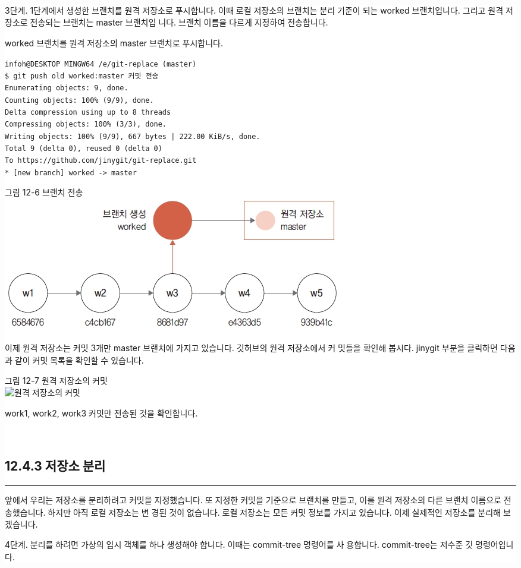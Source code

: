 3단계. 1단계에서 생성한 브랜치를 원격 저장소로 푸시합니다. 이때 로컬 저장소의 브랜치는 분리
기준이 되는 worked 브랜치입니다. 그리고 원격 저장소로 전송되는 브랜치는 master 브랜치입
니다. 브랜치 이름을 다르게 지정하여 전송합니다.  

worked 브랜치를 원격 저장소의 master 브랜치로 푸시합니다.  

```
infoh@DESKTOP MINGW64 /e/git-replace (master)
$ git push old worked:master 커밋 전송
Enumerating objects: 9, done.
Counting objects: 100% (9/9), done.
Delta compression using up to 8 threads
Compressing objects: 100% (3/3), done.
Writing objects: 100% (9/9), 667 bytes | 222.00 KiB/s, done.
Total 9 (delta 0), reused 0 (delta 0)
To https://github.com/jinygit/git-replace.git
* [new branch] worked -> master
```

그림 12-6 브랜치 전송  
![브랜치 전송 ](./img/12-6.jpg)


이제 원격 저장소는 커밋 3개만 master 브랜치에 가지고 있습니다. 깃허브의 원격 저장소에서 커
밋들을 확인해 봅시다. jinygit 부분을 클릭하면 다음과 같이 커밋 목록을 확인할 수 있습니다.

그림 12-7 원격 저장소의 커밋  
![원격 저장소의 커밋](./img/12-7.jpg)

work1, work2, work3 커밋만 전송된 것을 확인합니다.  

<br>

## 12.4.3 저장소 분리
---
앞에서 우리는 저장소를 분리하려고 커밋을 지정했습니다. 또 지정한 커밋을 기준으로 브랜치를
만들고, 이를 원격 저장소의 다른 브랜치 이름으로 전송했습니다. 하지만 아직 로컬 저장소는 변
경된 것이 없습니다. 로컬 저장소는 모든 커밋 정보를 가지고 있습니다. 이제 실제적인 저장소를
분리해 보겠습니다.  

4단계. 분리를 하려면 가상의 임시 객체를 하나 생성해야 합니다. 이때는 commit-tree 명령어를 사
용합니다. commit-tree는 저수준 깃 명령어입니다.  
